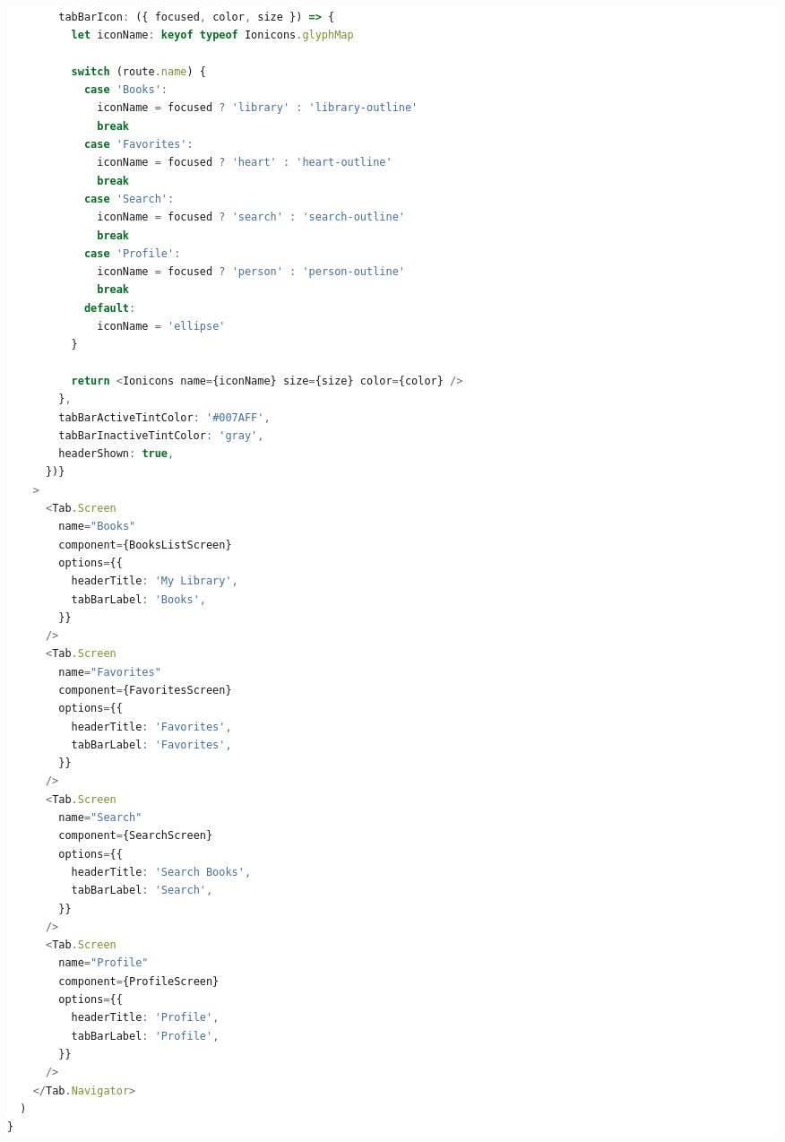 ```typescript
        tabBarIcon: ({ focused, color, size }) => {
          let iconName: keyof typeof Ionicons.glyphMap

          switch (route.name) {
            case 'Books':
              iconName = focused ? 'library' : 'library-outline'
              break
            case 'Favorites':
              iconName = focused ? 'heart' : 'heart-outline'
              break
            case 'Search':
              iconName = focused ? 'search' : 'search-outline'
              break
            case 'Profile':
              iconName = focused ? 'person' : 'person-outline'
              break
            default:
              iconName = 'ellipse'
          }

          return <Ionicons name={iconName} size={size} color={color} />
        },
        tabBarActiveTintColor: '#007AFF',
        tabBarInactiveTintColor: 'gray',
        headerShown: true,
      })}
    >
      <Tab.Screen
        name="Books"
        component={BooksListScreen}
        options={{
          headerTitle: 'My Library',
          tabBarLabel: 'Books',
        }}
      />
      <Tab.Screen
        name="Favorites"
        component={FavoritesScreen}
        options={{
          headerTitle: 'Favorites',
          tabBarLabel: 'Favorites',
        }}
      />
      <Tab.Screen
        name="Search"
        component={SearchScreen}
        options={{
          headerTitle: 'Search Books',
          tabBarLabel: 'Search',
        }}
      />
      <Tab.Screen
        name="Profile"
        component={ProfileScreen}
        options={{
          headerTitle: 'Profile',
          tabBarLabel: 'Profile',
        }}
      />
    </Tab.Navigator>
  )
}

```